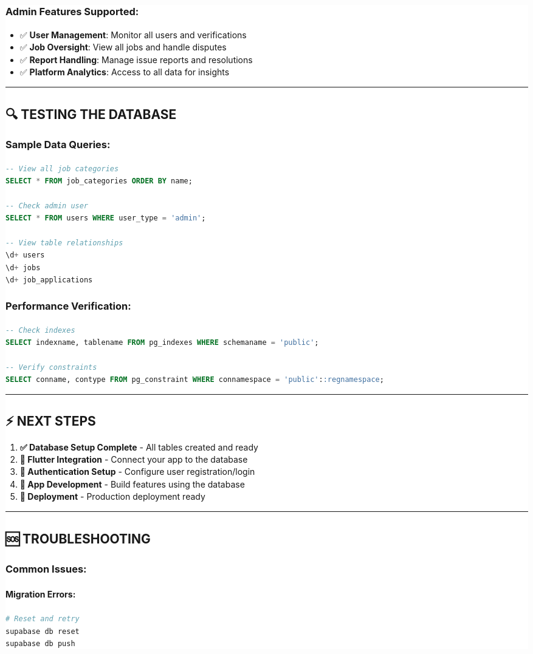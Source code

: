 ### **Admin Features Supported:**
- ✅ **User Management**: Monitor all users and verifications
- ✅ **Job Oversight**: View all jobs and handle disputes
- ✅ **Report Handling**: Manage issue reports and resolutions
- ✅ **Platform Analytics**: Access to all data for insights

---

## 🔍 **TESTING THE DATABASE**

### Sample Data Queries:
```sql
-- View all job categories
SELECT * FROM job_categories ORDER BY name;

-- Check admin user
SELECT * FROM users WHERE user_type = 'admin';

-- View table relationships
\d+ users
\d+ jobs
\d+ job_applications
```

### Performance Verification:
```sql
-- Check indexes
SELECT indexname, tablename FROM pg_indexes WHERE schemaname = 'public';

-- Verify constraints
SELECT conname, contype FROM pg_constraint WHERE connamespace = 'public'::regnamespace;
```

---

## ⚡ **NEXT STEPS**

1. **✅ Database Setup Complete** - All tables created and ready
2. **🔄 Flutter Integration** - Connect your app to the database
3. **🔐 Authentication Setup** - Configure user registration/login
4. **📱 App Development** - Build features using the database
5. **🚀 Deployment** - Production deployment ready

---

## 🆘 **TROUBLESHOOTING**

### Common Issues:

#### Migration Errors:
```bash
# Reset and retry
supabase db reset
supabase db push
```

